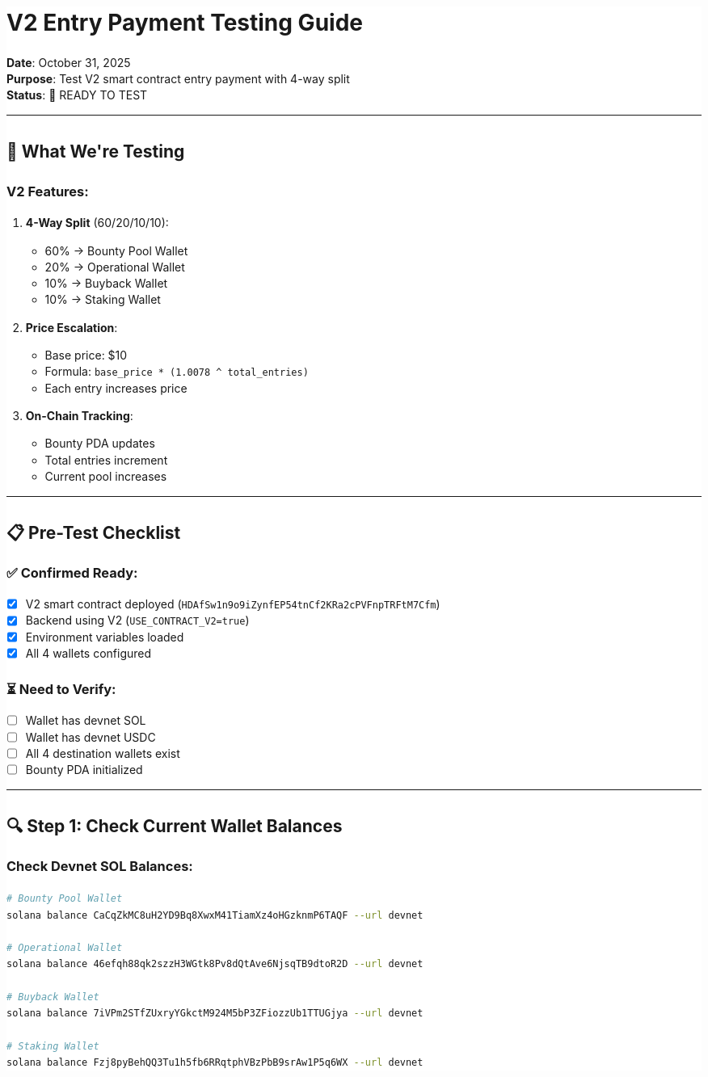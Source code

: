 # V2 Entry Payment Testing Guide

**Date**: October 31, 2025  
**Purpose**: Test V2 smart contract entry payment with 4-way split  
**Status**: 🧪 READY TO TEST

---

## 🎯 What We're Testing

### V2 Features:
1. **4-Way Split** (60/20/10/10):
   - 60% → Bounty Pool Wallet
   - 20% → Operational Wallet
   - 10% → Buyback Wallet
   - 10% → Staking Wallet

2. **Price Escalation**:
   - Base price: $10
   - Formula: `base_price * (1.0078 ^ total_entries)`
   - Each entry increases price

3. **On-Chain Tracking**:
   - Bounty PDA updates
   - Total entries increment
   - Current pool increases

---

## 📋 Pre-Test Checklist

### ✅ Confirmed Ready:
- [x] V2 smart contract deployed (`HDAfSw1n9o9iZynfEP54tnCf2KRa2cPVFnpTRFtM7Cfm`)
- [x] Backend using V2 (`USE_CONTRACT_V2=true`)
- [x] Environment variables loaded
- [x] All 4 wallets configured

### ⏳ Need to Verify:
- [ ] Wallet has devnet SOL
- [ ] Wallet has devnet USDC
- [ ] All 4 destination wallets exist
- [ ] Bounty PDA initialized

---

## 🔍 Step 1: Check Current Wallet Balances

### Check Devnet SOL Balances:
```bash
# Bounty Pool Wallet
solana balance CaCqZkMC8uH2YD9Bq8XwxM41TiamXz4oHGzknmP6TAQF --url devnet

# Operational Wallet
solana balance 46efqh88qk2szzH3WGtk8Pv8dQtAve6NjsqTB9dtoR2D --url devnet

# Buyback Wallet
solana balance 7iVPm2STfZUxryYGkctM924M5bP3ZFiozzUb1TTUGjya --url devnet

# Staking Wallet
solana balance Fzj8pyBehQQ3Tu1h5fb6RRqtphVBzPbB9srAw1P5q6WX --url devnet
```
